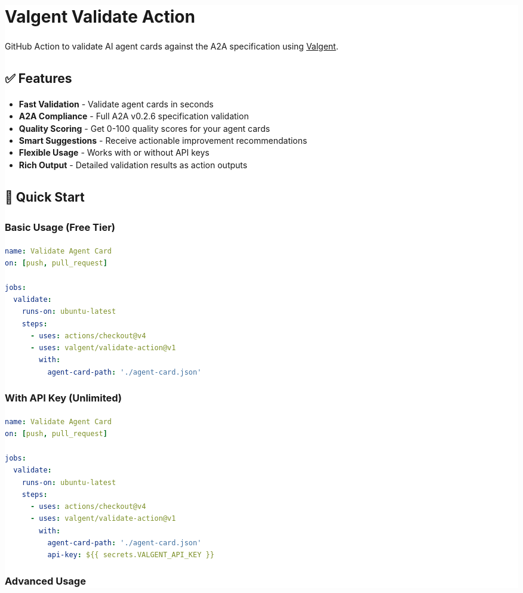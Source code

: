 # Valgent Validate Action

GitHub Action to validate AI agent cards against the A2A specification using [Valgent](https://valgent.io).

## ✅ Features

- **Fast Validation** - Validate agent cards in seconds
- **A2A Compliance** - Full A2A v0.2.6 specification validation
- **Quality Scoring** - Get 0-100 quality scores for your agent cards
- **Smart Suggestions** - Receive actionable improvement recommendations
- **Flexible Usage** - Works with or without API keys
- **Rich Output** - Detailed validation results as action outputs

## 🚀 Quick Start

### Basic Usage (Free Tier)

```yaml
name: Validate Agent Card
on: [push, pull_request]

jobs:
  validate:
    runs-on: ubuntu-latest
    steps:
      - uses: actions/checkout@v4
      - uses: valgent/validate-action@v1
        with:
          agent-card-path: './agent-card.json'
```

### With API Key (Unlimited)

```yaml
name: Validate Agent Card
on: [push, pull_request]

jobs:
  validate:
    runs-on: ubuntu-latest
    steps:
      - uses: actions/checkout@v4
      - uses: valgent/validate-action@v1
        with:
          agent-card-path: './agent-card.json'
          api-key: ${{ secrets.VALGENT_API_KEY }}
```

### Advanced Usage

